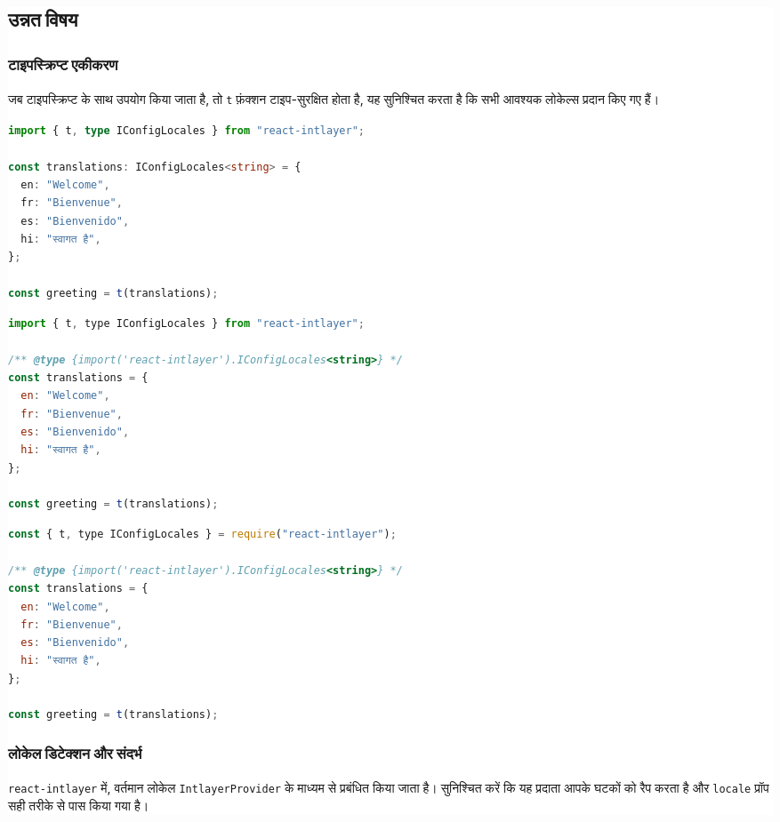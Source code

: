 ## उन्नत विषय

### टाइपस्क्रिप्ट एकीकरण

जब टाइपस्क्रिप्ट के साथ उपयोग किया जाता है, तो `t` फ़ंक्शन टाइप-सुरक्षित होता है, यह सुनिश्चित करता है कि सभी आवश्यक लोकेल्स प्रदान किए गए हैं।

```typescript codeFormat="typescript"
import { t, type IConfigLocales } from "react-intlayer";

const translations: IConfigLocales<string> = {
  en: "Welcome",
  fr: "Bienvenue",
  es: "Bienvenido",
  hi: "स्वागत है",
};

const greeting = t(translations);
```

```javascript codeFormat="esm"
import { t, type IConfigLocales } from "react-intlayer";

/** @type {import('react-intlayer').IConfigLocales<string>} */
const translations = {
  en: "Welcome",
  fr: "Bienvenue",
  es: "Bienvenido",
  hi: "स्वागत है",
};

const greeting = t(translations);
```

```javascript codeFormat="commonjs"
const { t, type IConfigLocales } = require("react-intlayer");

/** @type {import('react-intlayer').IConfigLocales<string>} */
const translations = {
  en: "Welcome",
  fr: "Bienvenue",
  es: "Bienvenido",
  hi: "स्वागत है",
};

const greeting = t(translations);
```

### लोकेल डिटेक्शन और संदर्भ

`react-intlayer` में, वर्तमान लोकेल `IntlayerProvider` के माध्यम से प्रबंधित किया जाता है। सुनिश्चित करें कि यह प्रदाता आपके घटकों को रैप करता है और `locale` प्रॉप सही तरीके से पास किया गया है।
